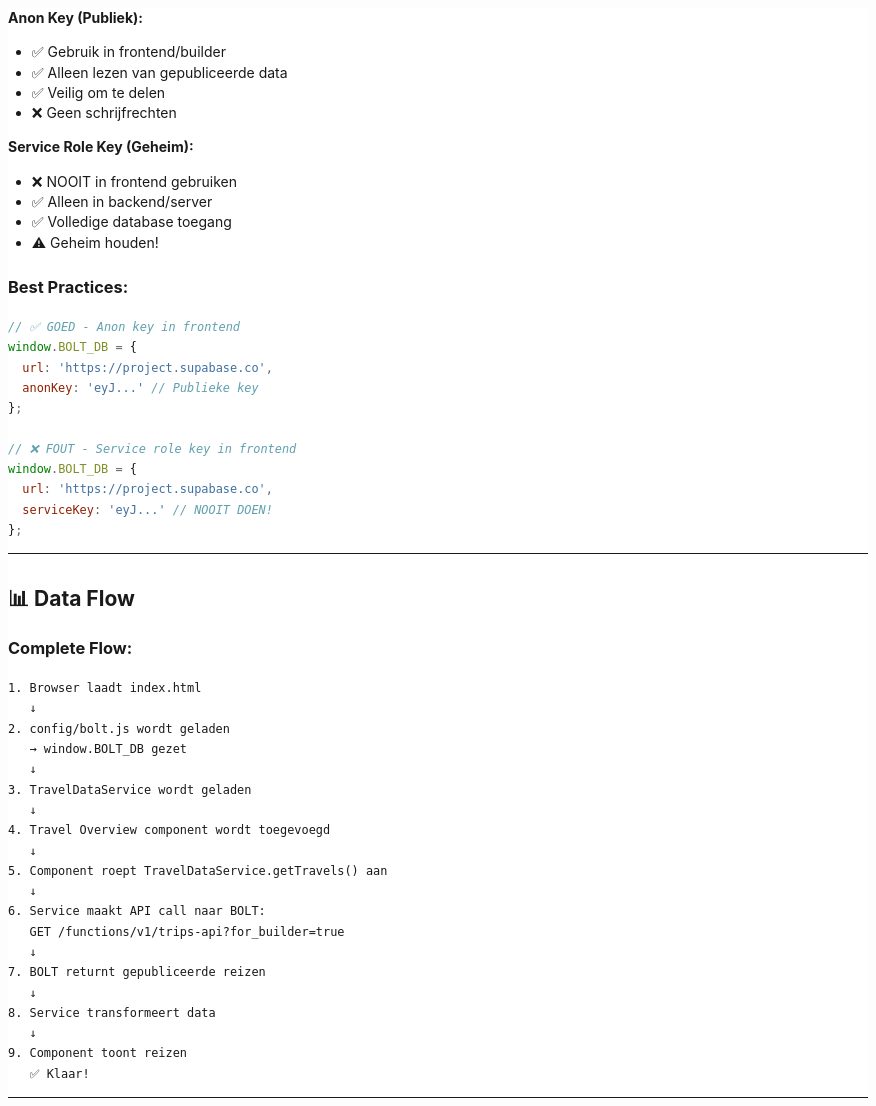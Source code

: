 **Anon Key (Publiek):**
- ✅ Gebruik in frontend/builder
- ✅ Alleen lezen van gepubliceerde data
- ✅ Veilig om te delen
- ❌ Geen schrijfrechten

**Service Role Key (Geheim):**
- ❌ NOOIT in frontend gebruiken
- ✅ Alleen in backend/server
- ✅ Volledige database toegang
- ⚠️ Geheim houden!

### Best Practices:

```javascript
// ✅ GOED - Anon key in frontend
window.BOLT_DB = {
  url: 'https://project.supabase.co',
  anonKey: 'eyJ...' // Publieke key
};

// ❌ FOUT - Service role key in frontend
window.BOLT_DB = {
  url: 'https://project.supabase.co',
  serviceKey: 'eyJ...' // NOOIT DOEN!
};
```

---

## 📊 Data Flow

### Complete Flow:

```
1. Browser laadt index.html
   ↓
2. config/bolt.js wordt geladen
   → window.BOLT_DB gezet
   ↓
3. TravelDataService wordt geladen
   ↓
4. Travel Overview component wordt toegevoegd
   ↓
5. Component roept TravelDataService.getTravels() aan
   ↓
6. Service maakt API call naar BOLT:
   GET /functions/v1/trips-api?for_builder=true
   ↓
7. BOLT returnt gepubliceerde reizen
   ↓
8. Service transformeert data
   ↓
9. Component toont reizen
   ✅ Klaar!
```

---